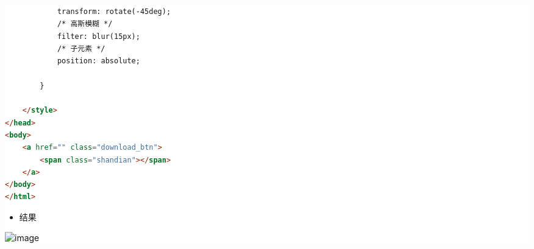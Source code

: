 ```html
            transform: rotate(-45deg);
            /* 高斯模糊 */
            filter: blur(15px);
            /* 子元素 */
            position: absolute;
        
        }

    </style>
</head>
<body>
    <a href="" class="download_btn">
        <span class="shandian"></span>
    </a>
</body>
</html>
```

+ 结果

![image](https://cdn.jsdmirror.com//gh/xustudyxu/image-hosting1@master/20220920/image.1cefoa0996ps.webp)